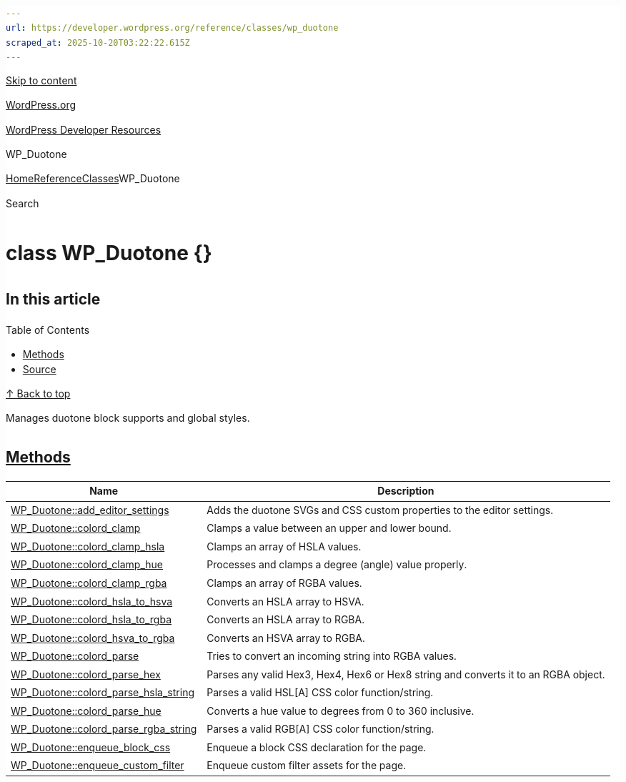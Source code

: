 ```yaml
---
url: https://developer.wordpress.org/reference/classes/wp_duotone
scraped_at: 2025-10-20T03:22:22.615Z
---
```


[Skip to content](https://developer.wordpress.org/reference/classes/wp_duotone/#wp--skip-link--target)

[WordPress.org](https://wordpress.org/)

[WordPress Developer Resources](https://developer.wordpress.org/)

WP\_Duotone


[Home](https://developer.wordpress.org/)[Reference](https://developer.wordpress.org/reference/)[Classes](https://developer.wordpress.org/reference/classes/)WP\_Duotone

Search

# class WP\_Duotone {}

## In this article

Table of Contents

- [Methods](https://developer.wordpress.org/reference/classes/wp_duotone/#methods)
- [Source](https://developer.wordpress.org/reference/classes/wp_duotone/#source)

[↑ Back to top](https://developer.wordpress.org/reference/classes/wp_duotone/#wp--skip-link--target)

Manages duotone block supports and global styles.

## [Methods](https://developer.wordpress.org/reference/classes/wp_duotone/\#methods)

| Name | Description |
| --- | --- |
| [WP\_Duotone::add\_editor\_settings](https://developer.wordpress.org/reference/classes/wp_duotone/add_editor_settings/) | Adds the duotone SVGs and CSS custom properties to the editor settings. |
| [WP\_Duotone::colord\_clamp](https://developer.wordpress.org/reference/classes/wp_duotone/colord_clamp/) | Clamps a value between an upper and lower bound. |
| [WP\_Duotone::colord\_clamp\_hsla](https://developer.wordpress.org/reference/classes/wp_duotone/colord_clamp_hsla/) | Clamps an array of HSLA values. |
| [WP\_Duotone::colord\_clamp\_hue](https://developer.wordpress.org/reference/classes/wp_duotone/colord_clamp_hue/) | Processes and clamps a degree (angle) value properly. |
| [WP\_Duotone::colord\_clamp\_rgba](https://developer.wordpress.org/reference/classes/wp_duotone/colord_clamp_rgba/) | Clamps an array of RGBA values. |
| [WP\_Duotone::colord\_hsla\_to\_hsva](https://developer.wordpress.org/reference/classes/wp_duotone/colord_hsla_to_hsva/) | Converts an HSLA array to HSVA. |
| [WP\_Duotone::colord\_hsla\_to\_rgba](https://developer.wordpress.org/reference/classes/wp_duotone/colord_hsla_to_rgba/) | Converts an HSLA array to RGBA. |
| [WP\_Duotone::colord\_hsva\_to\_rgba](https://developer.wordpress.org/reference/classes/wp_duotone/colord_hsva_to_rgba/) | Converts an HSVA array to RGBA. |
| [WP\_Duotone::colord\_parse](https://developer.wordpress.org/reference/classes/wp_duotone/colord_parse/) | Tries to convert an incoming string into RGBA values. |
| [WP\_Duotone::colord\_parse\_hex](https://developer.wordpress.org/reference/classes/wp_duotone/colord_parse_hex/) | Parses any valid Hex3, Hex4, Hex6 or Hex8 string and converts it to an RGBA object. |
| [WP\_Duotone::colord\_parse\_hsla\_string](https://developer.wordpress.org/reference/classes/wp_duotone/colord_parse_hsla_string/) | Parses a valid HSL\[A\] CSS color function/string. |
| [WP\_Duotone::colord\_parse\_hue](https://developer.wordpress.org/reference/classes/wp_duotone/colord_parse_hue/) | Converts a hue value to degrees from 0 to 360 inclusive. |
| [WP\_Duotone::colord\_parse\_rgba\_string](https://developer.wordpress.org/reference/classes/wp_duotone/colord_parse_rgba_string/) | Parses a valid RGB\[A\] CSS color function/string. |
| [WP\_Duotone::enqueue\_block\_css](https://developer.wordpress.org/reference/classes/wp_duotone/enqueue_block_css/) | Enqueue a block CSS declaration for the page. |
| [WP\_Duotone::enqueue\_custom\_filter](https://developer.wordpress.org/reference/classes/wp_duotone/enqueue_custom_filter/) | Enqueue custom filter assets for the page. |